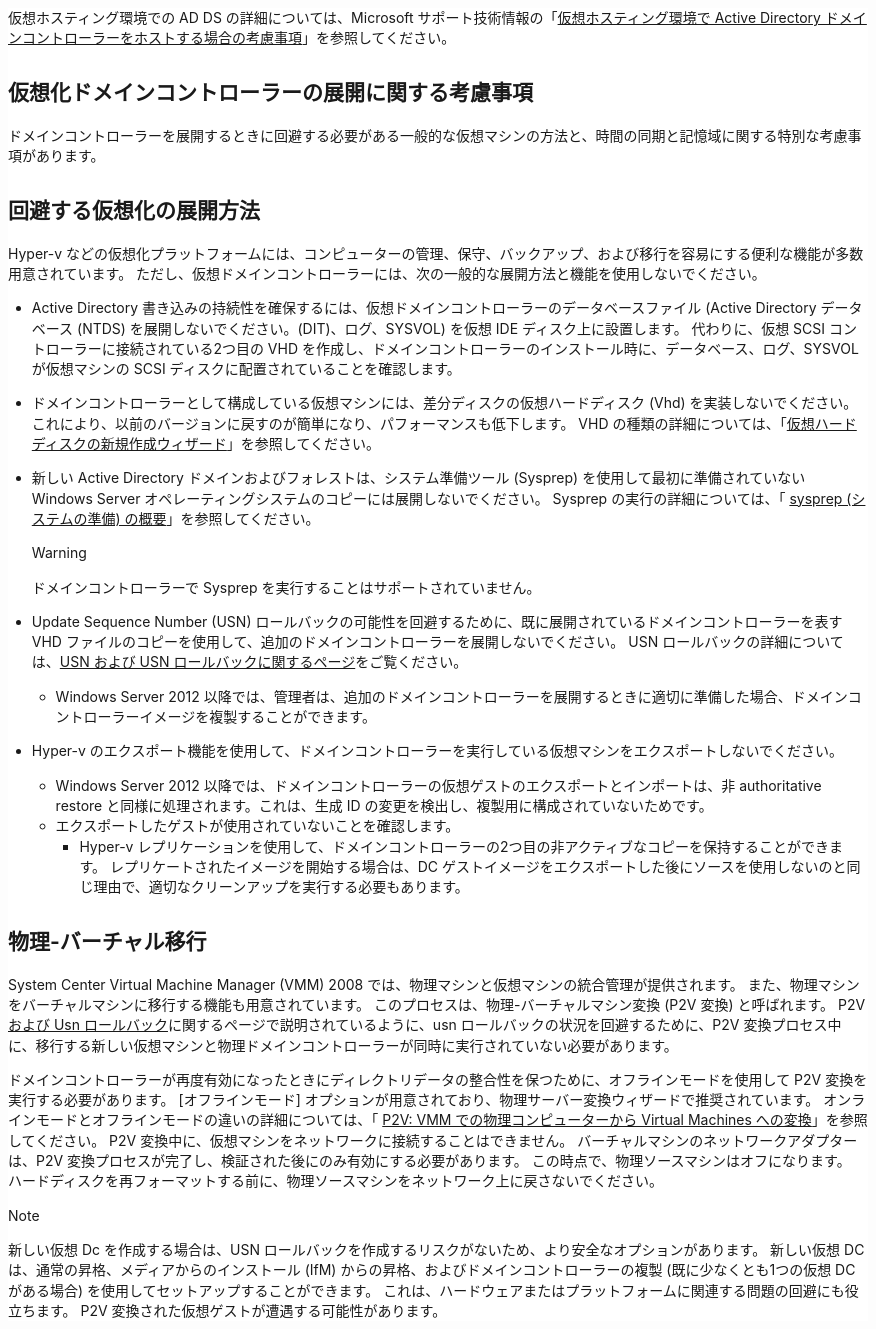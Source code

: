 仮想ホスティング環境での AD DS の詳細については、Microsoft サポート技術情報の「[仮想ホスティング環境で Active Directory ドメインコントローラーをホストする場合の考慮事項](https://go.microsoft.com/fwlink/?linkid=141292)」を参照してください。

## <a name="deployment-considerations-for-virtualized-domain-controllers"></a>仮想化ドメインコントローラーの展開に関する考慮事項

ドメインコントローラーを展開するときに回避する必要がある一般的な仮想マシンの方法と、時間の同期と記憶域に関する特別な考慮事項があります。

## <a name="virtualization-deployment-practices-to-avoid"></a>回避する仮想化の展開方法

Hyper-v などの仮想化プラットフォームには、コンピューターの管理、保守、バックアップ、および移行を容易にする便利な機能が多数用意されています。 ただし、仮想ドメインコントローラーには、次の一般的な展開方法と機能を使用しないでください。

- Active Directory 書き込みの持続性を確保するには、仮想ドメインコントローラーのデータベースファイル (Active Directory データベース (NTDS) を展開しないでください。(DIT)、ログ、SYSVOL) を仮想 IDE ディスク上に設置します。 代わりに、仮想 SCSI コントローラーに接続されている2つ目の VHD を作成し、ドメインコントローラーのインストール時に、データベース、ログ、SYSVOL が仮想マシンの SCSI ディスクに配置されていることを確認します。
- ドメインコントローラーとして構成している仮想マシンには、差分ディスクの仮想ハードディスク (Vhd) を実装しないでください。 これにより、以前のバージョンに戻すのが簡単になり、パフォーマンスも低下します。 VHD の種類の詳細については、「[仮想ハードディスクの新規作成ウィザード](https://go.microsoft.com/fwlink/?linkid=137279)」を参照してください。
- 新しい Active Directory ドメインおよびフォレストは、システム準備ツール (Sysprep) を使用して最初に準備されていない Windows Server オペレーティングシステムのコピーには展開しないでください。 Sysprep の実行の詳細については、「 [sysprep (システムの準備) の概要](/windows-hardware/manufacture/desktop/sysprep--system-preparation--overview)」を参照してください。

   > [!WARNING]
   > ドメインコントローラーで Sysprep を実行することはサポートされていません。

- Update Sequence Number (USN) ロールバックの可能性を回避するために、既に展開されているドメインコントローラーを表す VHD ファイルのコピーを使用して、追加のドメインコントローラーを展開しないでください。 USN ロールバックの詳細については、[USN および USN ロールバックに関するページ](#usn-and-usn-rollback)をご覧ください。
   - Windows Server 2012 以降では、管理者は、追加のドメインコントローラーを展開するときに適切に準備した場合、ドメインコントローラーイメージを複製することができます。
- Hyper-v のエクスポート機能を使用して、ドメインコントローラーを実行している仮想マシンをエクスポートしないでください。
  - Windows Server 2012 以降では、ドメインコントローラーの仮想ゲストのエクスポートとインポートは、非 authoritative restore と同様に処理されます。これは、生成 ID の変更を検出し、複製用に構成されていないためです。
  - エクスポートしたゲストが使用されていないことを確認します。
    - Hyper-v レプリケーションを使用して、ドメインコントローラーの2つ目の非アクティブなコピーを保持することができます。 レプリケートされたイメージを開始する場合は、DC ゲストイメージをエクスポートした後にソースを使用しないのと同じ理由で、適切なクリーンアップを実行する必要もあります。

## <a name="physical-to-virtual-migration"></a>物理-バーチャル移行

System Center Virtual Machine Manager (VMM) 2008 では、物理マシンと仮想マシンの統合管理が提供されます。 また、物理マシンをバーチャルマシンに移行する機能も用意されています。 このプロセスは、物理-バーチャルマシン変換 (P2V 変換) と呼ばれます。 P2V[および Usn ロールバック](#usn-and-usn-rollback)に関するページで説明されているように、usn ロールバックの状況を回避するために、P2V 変換プロセス中に、移行する新しい仮想マシンと物理ドメインコントローラーが同時に実行されていない必要があります。

ドメインコントローラーが再度有効になったときにディレクトリデータの整合性を保つために、オフラインモードを使用して P2V 変換を実行する必要があります。 [オフラインモード] オプションが用意されており、物理サーバー変換ウィザードで推奨されています。 オンラインモードとオフラインモードの違いの詳細については、「 [P2V: VMM での物理コンピューターから Virtual Machines への変換](https://go.microsoft.com/fwlink/?linkid=155072)」を参照してください。 P2V 変換中に、仮想マシンをネットワークに接続することはできません。 バーチャルマシンのネットワークアダプターは、P2V 変換プロセスが完了し、検証された後にのみ有効にする必要があります。 この時点で、物理ソースマシンはオフになります。 ハードディスクを再フォーマットする前に、物理ソースマシンをネットワーク上に戻さないでください。

> [!NOTE]
> 新しい仮想 Dc を作成する場合は、USN ロールバックを作成するリスクがないため、より安全なオプションがあります。 新しい仮想 DC は、通常の昇格、メディアからのインストール (IfM) からの昇格、およびドメインコントローラーの複製 (既に少なくとも1つの仮想 DC がある場合) を使用してセットアップすることができます。
これは、ハードウェアまたはプラットフォームに関連する問題の回避にも役立ちます。 P2V 変換された仮想ゲストが遭遇する可能性があります。
